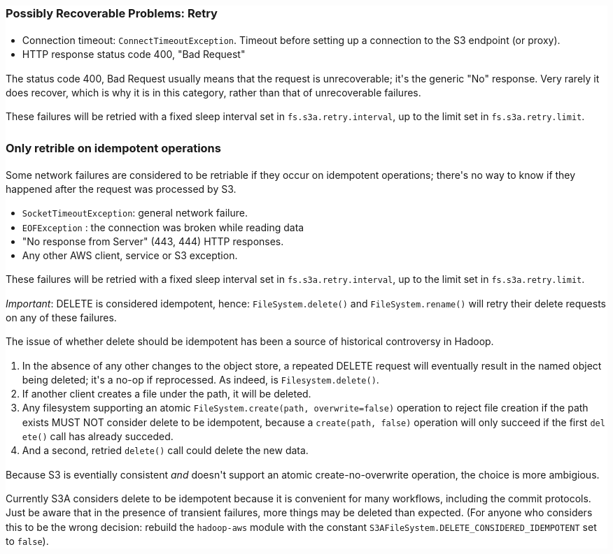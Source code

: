 ### Possibly Recoverable Problems: Retry

* Connection timeout: `ConnectTimeoutException`. Timeout before
setting up a connection to the S3 endpoint (or proxy).
* HTTP response status code 400, "Bad Request"

The status code 400, Bad Request usually means that the request
is unrecoverable; it's the generic "No" response. Very rarely it
does recover, which is why it is in this category, rather than that
of unrecoverable failures.

These failures will be retried with a fixed sleep interval set in
`fs.s3a.retry.interval`, up to the limit set in `fs.s3a.retry.limit`.


### Only retrible on idempotent operations

Some network failures are considered to be retriable if they occur on
idempotent operations; there's no way to know if they happened
after the request was processed by S3.

* `SocketTimeoutException`: general network failure.
* `EOFException` : the connection was broken while reading data
* "No response from Server" (443, 444) HTTP responses.
* Any other AWS client, service or S3 exception.

These failures will be retried with a fixed sleep interval set in
`fs.s3a.retry.interval`, up to the limit set in `fs.s3a.retry.limit`.

*Important*: DELETE is considered idempotent, hence: `FileSystem.delete()`
and `FileSystem.rename()` will retry their delete requests on any
of these failures.

The issue of whether delete should be idempotent has been a source
of historical controversy in Hadoop.

1. In the absence of any other changes to the object store, a repeated
DELETE request will eventually result in the named object being deleted;
it's a no-op if reprocessed. As indeed, is `Filesystem.delete()`.
1. If another client creates a file under the path, it will be deleted.
1. Any filesystem supporting an atomic `FileSystem.create(path, overwrite=false)`
operation to reject file creation if the path exists MUST NOT consider
delete to be idempotent, because a `create(path, false)` operation will
only succeed if the first `delete()` call has already succeded.
1. And a second, retried `delete()` call could delete the new data.

Because S3 is eventially consistent *and* doesn't support an
atomic create-no-overwrite operation, the choice is more ambigious.

Currently S3A considers delete to be
idempotent because it is convenient for many workflows, including the
commit protocols. Just be aware that in the presence of transient failures,
more things may be deleted than expected. (For anyone who considers this to
be the wrong decision: rebuild the `hadoop-aws` module with the constant
`S3AFileSystem.DELETE_CONSIDERED_IDEMPOTENT` set to `false`).
